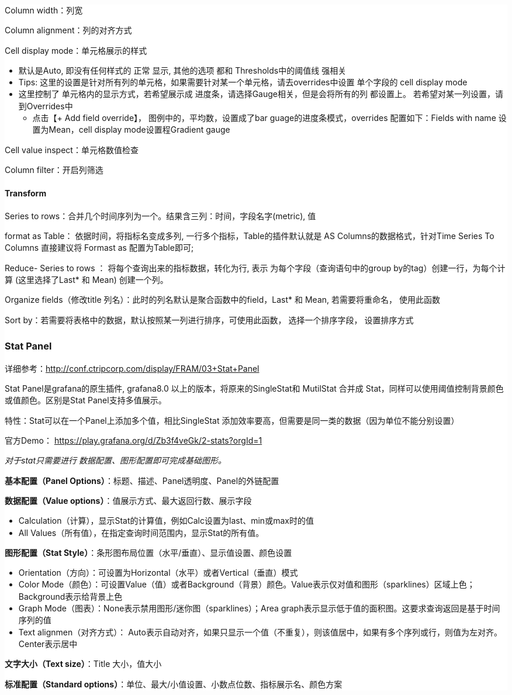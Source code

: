 Column width：列宽

Column alignment：列的对齐方式

Cell display mode：单元格展示的样式

* 默认是Auto, 即没有任何样式的 正常 显示, 其他的选项 都和 Thresholds中的阈值线 强相关
* Tips: 这里的设置是针对所有列的单元格，如果需要针对某一个单元格，请去overrides中设置 单个字段的 cell display mode
* 这里控制了 单元格内的显示方式，若希望展示成 进度条，请选择Gauge相关，但是会将所有的列 都设置上。 若希望对某一列设置，请到Overrides中
    * 点击【+ Add field override】， 图例中的，平均数，设置成了bar guage的进度条模式，overrides 配置如下：Fields with name 设置为Mean，cell display mode设置程Gradient gauge

Cell value inspect：单元格数值检查

Column filter：开启列筛选

#### Transform

Series to rows：合并几个时间序列为一个。结果含三列：时间，字段名字(metric), 值

format as Table： 依据时间，将指标名变成多列, 一行多个指标，Table的插件默认就是 AS Columns的数据格式，针对Time Series To Columns 直接建议将 Formast as 配置为Table即可; 

Reduce- Series to rows ： 将每个查询出来的指标数据，转化为行, 表示 为每个字段（查询语句中的group by的tag）创建一行，为每个计算 (这里选择了Last* 和 Mean) 创建一个列。

Organize fields（修改title 列名）：此时的列名默认是聚合函数中的field，Last* 和 Mean, 若需要将重命名， 使用此函数

Sort by：若需要将表格中的数据，默认按照某一列进行排序，可使用此函数， 选择一个排序字段， 设置排序方式

### Stat Panel

详细参考：http://conf.ctripcorp.com/display/FRAM/03+Stat+Panel

Stat Panel是grafana的原生插件, grafana8.0 以上的版本，将原来的SingleStat和 MutilStat 合并成 Stat，同样可以使用阈值控制背景颜色或值颜色。区别是Stat Panel支持多值展示。

特性：Stat可以在一个Panel上添加多个值，相比SingleStat 添加效率要高，但需要是同一类的数据（因为单位不能分别设置）

官方Demo： https://play.grafana.org/d/Zb3f4veGk/2-stats?orgId=1

*对于stat只需要进行 数据配置、图形配置即可完成基础图形。*

**基本配置（Panel Options）**：标题、描述、Panel透明度、Panel的外链配置

**数据配置（Value options）**：值展示方式、最大返回行数、展示字段

- Calculation（计算），显示Stat的计算值，例如Calc设置为last、min或max时的值
- All Values（所有值），在指定查询时间范围内，显示Stat的所有值。

**图形配置（Stat Style）**：条形图布局位置（水平/垂直）、显示值设置、颜色设置

- Orientation（方向）：可设置为Horizontal（水平）或者Vertical（垂直）模式
- Color Mode（颜色）：可设置Value（值）或者Background（背景）颜色。Value表示仅对值和图形（sparklines）区域上色；Background表示给背景上色
- Graph Mode（图表）：None表示禁用图形/迷你图（sparklines）；Area graph表示显示低于值的面积图。这要求查询返回是基于时间序列的值
- Text alignmen（对齐方式）： Auto表示自动对齐，如果只显示一个值（不重复），则该值居中，如果有多个序列或行，则值为左对齐。Center表示居中

**文字大小（Text size）**：Title 大小，值大小

**标准配置（Standard options）**：单位、最大/小值设置、小数点位数、指标展示名、颜色方案
